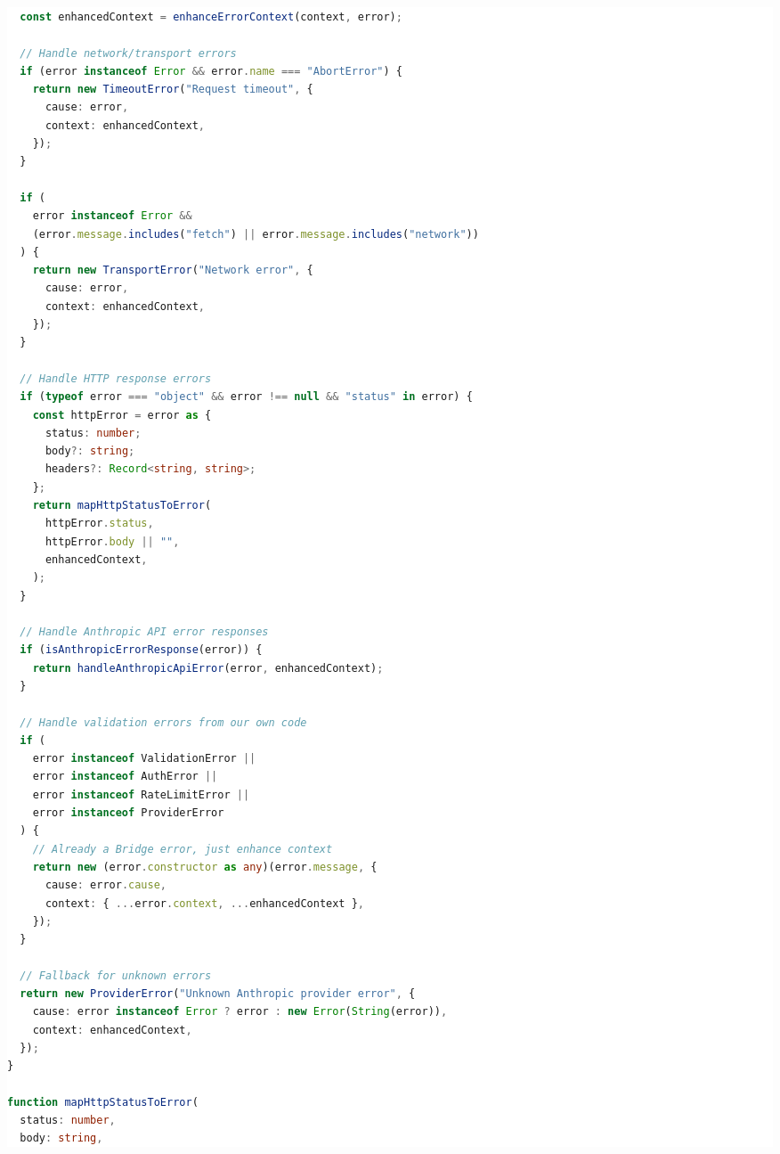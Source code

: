 ```typescript
  const enhancedContext = enhanceErrorContext(context, error);

  // Handle network/transport errors
  if (error instanceof Error && error.name === "AbortError") {
    return new TimeoutError("Request timeout", {
      cause: error,
      context: enhancedContext,
    });
  }

  if (
    error instanceof Error &&
    (error.message.includes("fetch") || error.message.includes("network"))
  ) {
    return new TransportError("Network error", {
      cause: error,
      context: enhancedContext,
    });
  }

  // Handle HTTP response errors
  if (typeof error === "object" && error !== null && "status" in error) {
    const httpError = error as {
      status: number;
      body?: string;
      headers?: Record<string, string>;
    };
    return mapHttpStatusToError(
      httpError.status,
      httpError.body || "",
      enhancedContext,
    );
  }

  // Handle Anthropic API error responses
  if (isAnthropicErrorResponse(error)) {
    return handleAnthropicApiError(error, enhancedContext);
  }

  // Handle validation errors from our own code
  if (
    error instanceof ValidationError ||
    error instanceof AuthError ||
    error instanceof RateLimitError ||
    error instanceof ProviderError
  ) {
    // Already a Bridge error, just enhance context
    return new (error.constructor as any)(error.message, {
      cause: error.cause,
      context: { ...error.context, ...enhancedContext },
    });
  }

  // Fallback for unknown errors
  return new ProviderError("Unknown Anthropic provider error", {
    cause: error instanceof Error ? error : new Error(String(error)),
    context: enhancedContext,
  });
}

function mapHttpStatusToError(
  status: number,
  body: string,
```